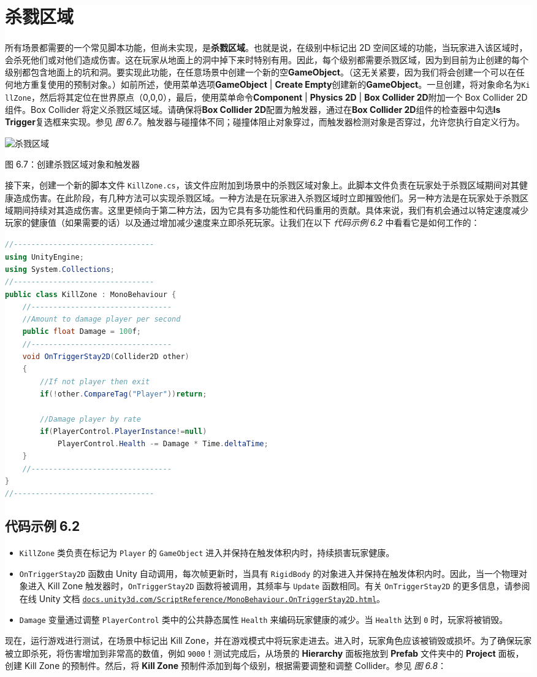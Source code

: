 # 杀戮区域

所有场景都需要的一个常见脚本功能，但尚未实现，是**杀戮区域**。也就是说，在级别中标记出 2D 空间区域的功能，当玩家进入该区域时，会杀死他们或对他们造成伤害。这在玩家从地面上的洞中掉下来时特别有用。因此，每个级别都需要杀戮区域，因为到目前为止创建的每个级别都包含地面上的坑和洞。要实现此功能，在任意场景中创建一个新的空**GameObject**。（这无关紧要，因为我们将会创建一个可以在任何地方重复使用的预制对象。）如前所述，使用菜单选项**GameObject** | **Create Empty**创建新的**GameObject**。一旦创建，将对象命名为`KillZone`，然后将其定位在世界原点（0,0,0），最后，使用菜单命令**Component** | **Physics 2D** | **Box Collider 2D**附加一个 Box Collider 2D 组件。Box Collider 将定义杀戮区域区域。请确保将**Box Collider 2D**配置为触发器，通过在**Box Collider 2D**组件的检查器中勾选**Is Trigger**复选框来实现。参见 *图 6.7*。触发器与碰撞体不同；碰撞体阻止对象穿过，而触发器检测对象是否穿过，允许您执行自定义行为。

![杀戮区域](img/figure_06_07.jpg)

图 6.7：创建杀戮区域对象和触发器

接下来，创建一个新的脚本文件 `KillZone.cs`，该文件应附加到场景中的杀戮区域对象上。此脚本文件负责在玩家处于杀戮区域期间对其健康造成伤害。在此阶段，有几种方法可以实现杀戮区域。一种方法是在玩家进入杀戮区域时立即摧毁他们。另一种方法是在玩家处于杀戮区域期间持续对其造成伤害。这里更倾向于第二种方法，因为它具有多功能性和代码重用的贡献。具体来说，我们有机会通过以特定速度减少玩家的健康值（如果需要的话）以及通过增加减少速度来立即杀死玩家。让我们在以下 *代码示例 6.2* 中看看它是如何工作的：

```cs
//--------------------------------
using UnityEngine;
using System.Collections;
//--------------------------------
public class KillZone : MonoBehaviour {
    //--------------------------------
    //Amount to damage player per second
    public float Damage = 100f;
    //--------------------------------
    void OnTriggerStay2D(Collider2D other)
    {
        //If not player then exit
        if(!other.CompareTag("Player"))return;

        //Damage player by rate
        if(PlayerControl.PlayerInstance!=null)
            PlayerControl.Health -= Damage * Time.deltaTime;
    }
    //--------------------------------
}
//--------------------------------
```

## 代码示例 6.2

+   `KillZone` 类负责在标记为 `Player` 的 `GameObject` 进入并保持在触发体积内时，持续损害玩家健康。

+   `OnTriggerStay2D` 函数由 Unity 自动调用，每次帧更新时，当具有 `RigidBody` 的对象进入并保持在触发体积内时。因此，当一个物理对象进入 Kill Zone 触发器时，`OnTriggerStay2D` 函数将被调用，其频率与 `Update` 函数相同。有关 `OnTriggerStay2D` 的更多信息，请参阅在线 Unity 文档 [`docs.unity3d.com/ScriptReference/MonoBehaviour.OnTriggerStay2D.html`](http://docs.unity3d.com/ScriptReference/MonoBehaviour.OnTriggerStay2D.html)。

+   `Damage` 变量通过调整 `PlayerControl` 类中的公共静态属性 `Health` 来编码玩家健康的减少。当 `Health` 达到 `0` 时，玩家将被销毁。

现在，运行游戏进行测试，在场景中标记出 Kill Zone，并在游戏模式中将玩家走进去。进入时，玩家角色应该被销毁或损坏。为了确保玩家被立即杀死，将伤害增加到非常高的数值，例如 `9000`！测试完成后，从场景的 **Hierarchy** 面板拖放到 **Prefab** 文件夹中的 **Project** 面板，创建 Kill Zone 的预制件。然后，将 **Kill Zone** 预制件添加到每个级别，根据需要调整和调整 Collider。参见 *图 6.8*：
